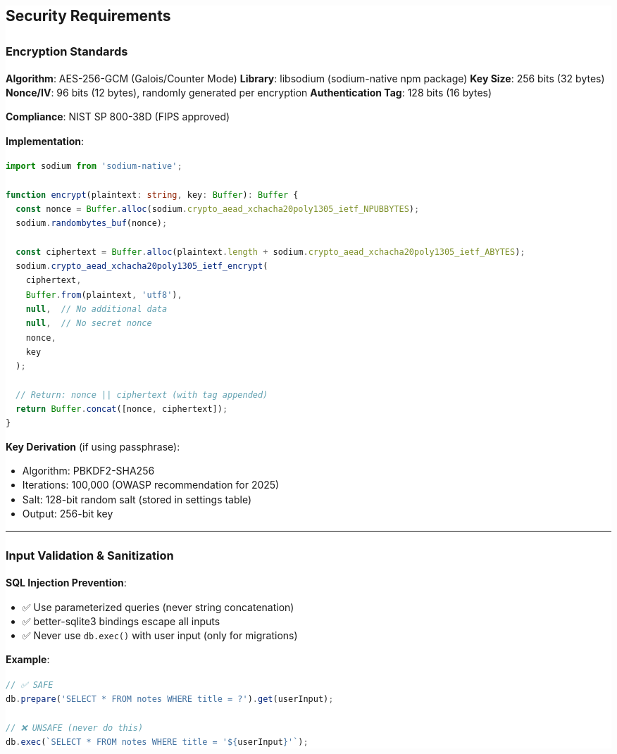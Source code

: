 
## Security Requirements

### Encryption Standards
**Algorithm**: AES-256-GCM (Galois/Counter Mode)
**Library**: libsodium (sodium-native npm package)
**Key Size**: 256 bits (32 bytes)
**Nonce/IV**: 96 bits (12 bytes), randomly generated per encryption
**Authentication Tag**: 128 bits (16 bytes)

**Compliance**: NIST SP 800-38D (FIPS approved)

**Implementation**:
```typescript
import sodium from 'sodium-native';

function encrypt(plaintext: string, key: Buffer): Buffer {
  const nonce = Buffer.alloc(sodium.crypto_aead_xchacha20poly1305_ietf_NPUBBYTES);
  sodium.randombytes_buf(nonce);

  const ciphertext = Buffer.alloc(plaintext.length + sodium.crypto_aead_xchacha20poly1305_ietf_ABYTES);
  sodium.crypto_aead_xchacha20poly1305_ietf_encrypt(
    ciphertext,
    Buffer.from(plaintext, 'utf8'),
    null,  // No additional data
    null,  // No secret nonce
    nonce,
    key
  );

  // Return: nonce || ciphertext (with tag appended)
  return Buffer.concat([nonce, ciphertext]);
}
```

**Key Derivation** (if using passphrase):
- Algorithm: PBKDF2-SHA256
- Iterations: 100,000 (OWASP recommendation for 2025)
- Salt: 128-bit random salt (stored in settings table)
- Output: 256-bit key

---

### Input Validation & Sanitization

**SQL Injection Prevention**:
- ✅ Use parameterized queries (never string concatenation)
- ✅ better-sqlite3 bindings escape all inputs
- ✅ Never use `db.exec()` with user input (only for migrations)

**Example**:
```typescript
// ✅ SAFE
db.prepare('SELECT * FROM notes WHERE title = ?').get(userInput);

// ❌ UNSAFE (never do this)
db.exec(`SELECT * FROM notes WHERE title = '${userInput}'`);
```

